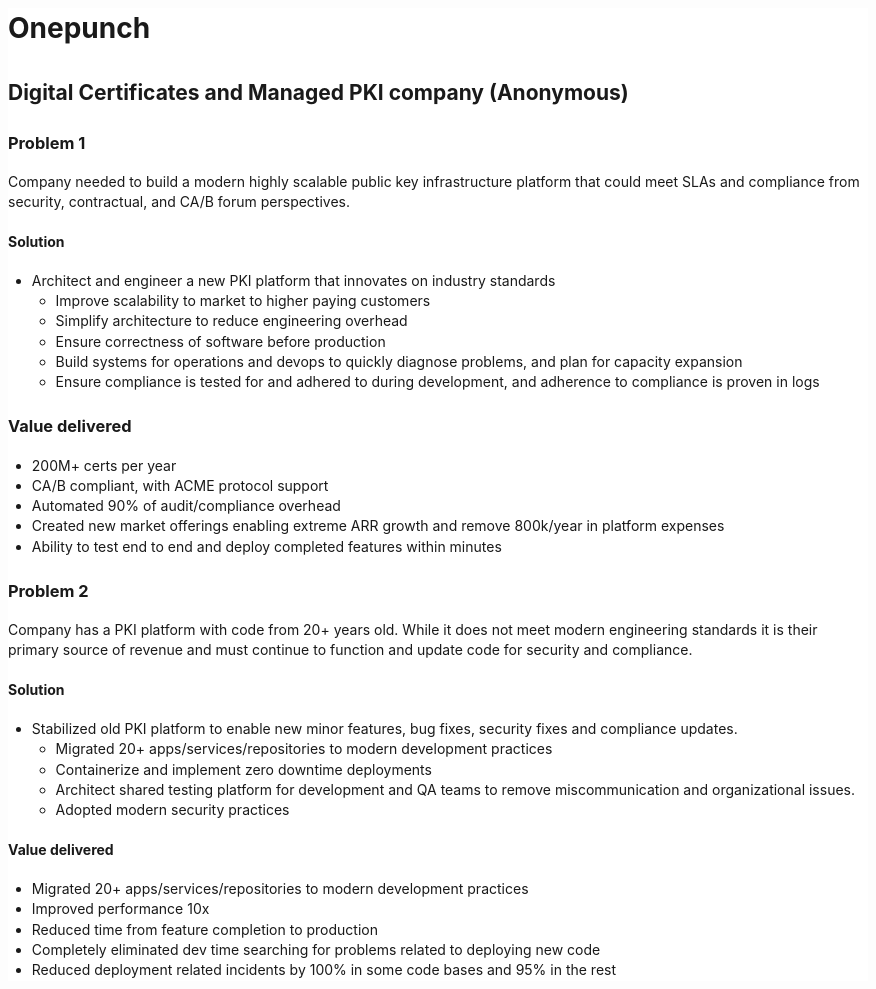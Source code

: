 # Onepunch

## Digital Certificates and Managed PKI company (Anonymous)

### Problem 1

Company needed to build a modern highly scalable public key infrastructure platform that could meet SLAs and compliance from security, contractual, and CA/B forum perspectives.

#### Solution

- Architect and engineer a new PKI platform that innovates on industry standards
  - Improve scalability to market to higher paying customers
  - Simplify architecture to reduce engineering overhead
  - Ensure correctness of software before production
  - Build systems for operations and devops to quickly diagnose problems, and plan for capacity expansion
  - Ensure compliance is tested for and adhered to during development, and adherence to compliance is proven in logs

### Value delivered

- 200M+ certs per year
- CA/B compliant, with ACME protocol support
- Automated 90% of audit/compliance overhead
- Created new market offerings enabling extreme ARR growth and remove 800k/year in platform expenses
- Ability to test end to end and deploy completed features within minutes

### Problem 2

Company has a PKI platform with code from 20+ years old. While it does not meet modern engineering standards it is their primary source of revenue and must continue to function and update code for security and compliance.

#### Solution

- Stabilized old PKI platform to enable new minor features, bug fixes, security fixes and compliance updates.
  - Migrated 20+ apps/services/repositories to modern development practices
  - Containerize and implement zero downtime deployments
  - Architect shared testing platform for development and QA teams to remove miscommunication and organizational issues.
  - Adopted modern security practices

#### Value delivered

- Migrated 20+ apps/services/repositories to modern development practices
- Improved performance 10x
- Reduced time from feature completion to production
- Completely eliminated dev time searching for problems related to deploying new code
- Reduced deployment related incidents by 100% in some code bases and 95% in the rest
